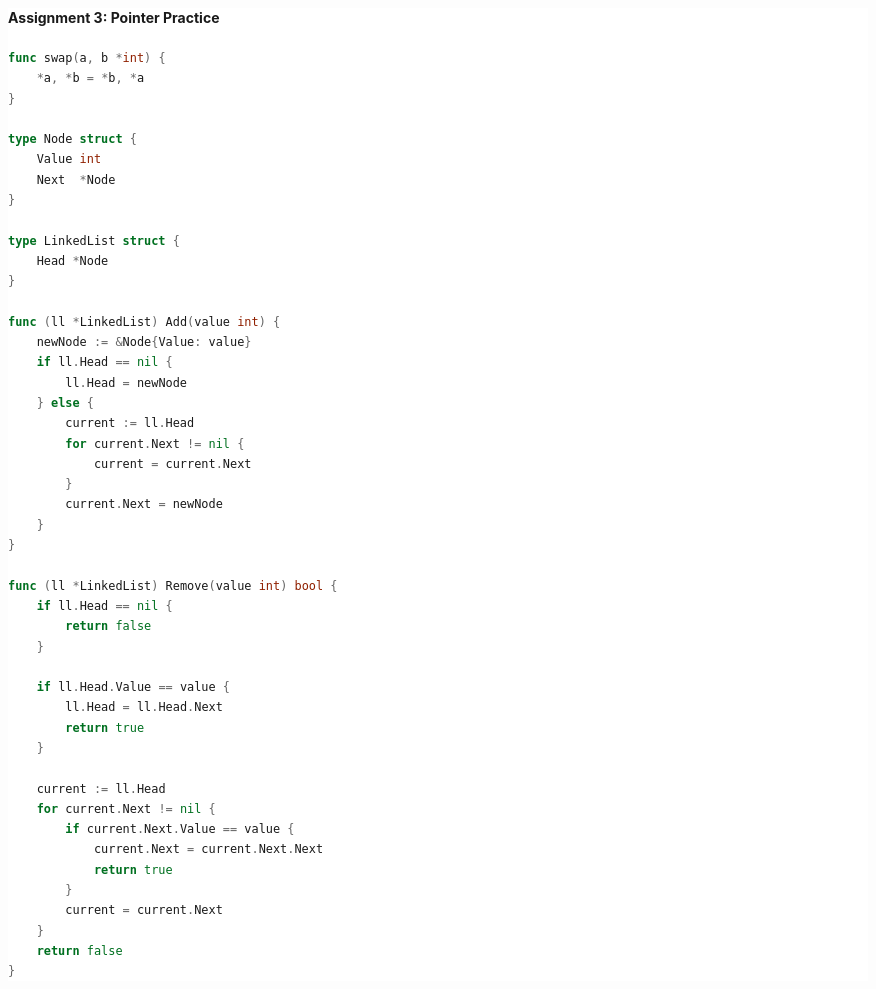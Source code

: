```go
```

#### Assignment 3: Pointer Practice
```go
func swap(a, b *int) {
    *a, *b = *b, *a
}

type Node struct {
    Value int
    Next  *Node
}

type LinkedList struct {
    Head *Node
}

func (ll *LinkedList) Add(value int) {
    newNode := &Node{Value: value}
    if ll.Head == nil {
        ll.Head = newNode
    } else {
        current := ll.Head
        for current.Next != nil {
            current = current.Next
        }
        current.Next = newNode
    }
}

func (ll *LinkedList) Remove(value int) bool {
    if ll.Head == nil {
        return false
    }
    
    if ll.Head.Value == value {
        ll.Head = ll.Head.Next
        return true
    }
    
    current := ll.Head
    for current.Next != nil {
        if current.Next.Value == value {
            current.Next = current.Next.Next
            return true
        }
        current = current.Next
    }
    return false
}
```
